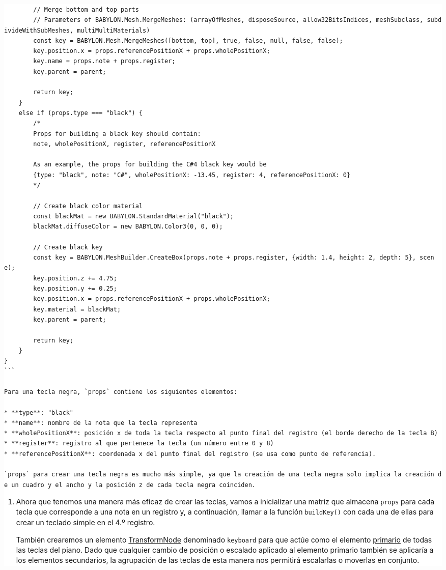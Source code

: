             // Merge bottom and top parts
            // Parameters of BABYLON.Mesh.MergeMeshes: (arrayOfMeshes, disposeSource, allow32BitsIndices, meshSubclass, subdivideWithSubMeshes, multiMultiMaterials)
            const key = BABYLON.Mesh.MergeMeshes([bottom, top], true, false, null, false, false);
            key.position.x = props.referencePositionX + props.wholePositionX;
            key.name = props.note + props.register;
            key.parent = parent;
    
            return key;
        }
        else if (props.type === "black") {
            /*
            Props for building a black key should contain: 
            note, wholePositionX, register, referencePositionX
    
            As an example, the props for building the C#4 black key would be
            {type: "black", note: "C#", wholePositionX: -13.45, register: 4, referencePositionX: 0}
            */
    
            // Create black color material
            const blackMat = new BABYLON.StandardMaterial("black");
            blackMat.diffuseColor = new BABYLON.Color3(0, 0, 0);
    
            // Create black key
            const key = BABYLON.MeshBuilder.CreateBox(props.note + props.register, {width: 1.4, height: 2, depth: 5}, scene);
            key.position.z += 4.75;
            key.position.y += 0.25;
            key.position.x = props.referencePositionX + props.wholePositionX;
            key.material = blackMat;
            key.parent = parent;
    
            return key;
        }
    }
    ```

    Para una tecla negra, `props` contiene los siguientes elementos:

    * **type**: "black"
    * **name**: nombre de la nota que la tecla representa
    * **wholePositionX**: posición x de toda la tecla respecto al punto final del registro (el borde derecho de la tecla B)
    * **register**: registro al que pertenece la tecla (un número entre 0 y 8)
    * **referencePositionX**: coordenada x del punto final del registro (se usa como punto de referencia).

    `props` para crear una tecla negra es mucho más simple, ya que la creación de una tecla negra solo implica la creación de un cuadro y el ancho y la posición z de cada tecla negra coinciden.

1. Ahora que tenemos una manera más eficaz de crear las teclas, vamos a inicializar una matriz que almacena `props` para cada tecla que corresponde a una nota en un registro y, a continuación, llamar a la función `buildKey()` con cada una de ellas para crear un teclado simple en el 4.º registro.

    También crearemos un elemento [TransformNode](https://doc.babylonjs.com/divingDeeper/mesh/transforms/parent_pivot/transform_node#a-transformnode) denominado `keyboard` para que actúe como el elemento [primario](https://doc.babylonjs.com/divingDeeper/mesh/transforms/parent_pivot/parent#overview-of-a-parent) de todas las teclas del piano. Dado que cualquier cambio de posición o escalado aplicado al elemento primario también se aplicaría a los elementos secundarios, la agrupación de las teclas de esta manera nos permitirá escalarlas o moverlas en conjunto.
